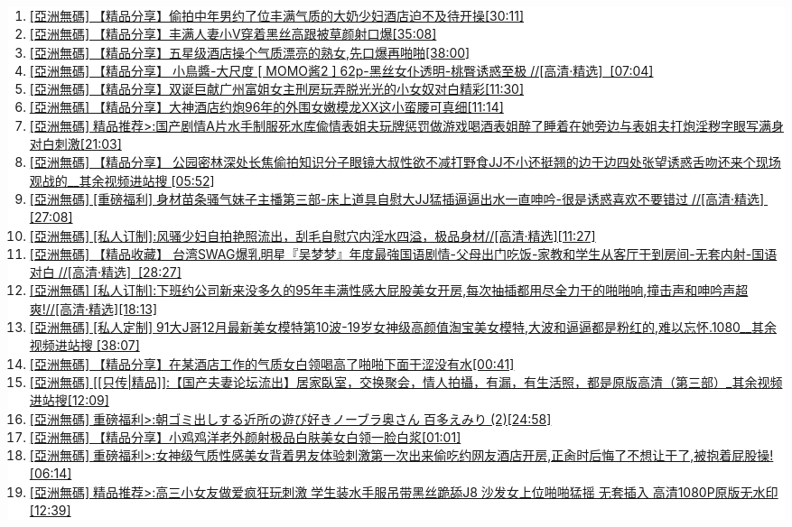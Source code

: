 1. [ [亞洲無碼] 【精品分享】偷拍中年男约了位丰满气质的大奶少妇酒店迫不及待开操[30:11] ]( https://ppse094.com/play/video.php?id=62)
1. [ [亞洲無碼] 【精品分享】丰满人妻小V穿着黑丝高跟被草颜射口爆[35:08] ]( https://ppse094.com/play/video.php?id=18)
1. [ [亞洲無碼] 【精品分享】五星级酒店操个气质漂亮的熟女,先口爆再啪啪[38:00] ]( https://ppse094.com/play/video.php?id=61)
1. [ [亞洲無碼] 【精品分享】 小鳥醬-大尺度 [ MOMO酱2 ] 62p-黑丝女仆透明-桃臀诱惑至极 //[高清·精选]&nbsp; [07:04] ]( https://baiduyunkan.com/embed/21322ec145ba9720fd6c0f4949e5246071045?id=2851)
1. [ [亞洲無碼] 【精品分享】双诞巨献广州富姐女主刑房玩弄脱光光的小女奴对白精彩[11:30] ]( https://ppse094.com/play/video.php?id=16)
1. [ [亞洲無碼] 【精品分享】大神酒店约炮96年的外围女嫩模龙XX这小蛮腰可真细[11:14] ]( https://ppse094.com/play/video.php?id=17)
1. [ [亞洲無碼] 精品推荐&gt;:国产剧情A片水手制服死水库偸情表姐夫玩牌惩罚做游戏喝酒表姐醉了睡着在她旁边与表姐夫打炮淫秽字眼写满身对白刺激[21:03] ]( https://xxhu77.com/embed/5695)
1. [ [亞洲無碼] 【精品分享】 公园密林深处长焦偷拍知识分子眼镜大叔性欲不减打野食JJ不小还挺翘的边干边四处张望诱惑舌吻还来个现场观战的__其余视频进站搜 [05:52] ]( https://baiduyunkan.com/embed/2132290dad6c0d3f5f5f7f1d7ea05abae885d?id=1690)
1. [ [亞洲無碼] [重磅福利] 身材苗条骚气妹子主播第三部-床上道具自慰大JJ猛插逼逼出水一直呻吟-很是诱惑喜欢不要错过 //[高清·精选]&nbsp; [27:08] ]( https://baiduyunkan.com/embed/21322c56c6a89cdadd5e1879a4373ae49997b?id=6138)
1. [ [亞洲無碼] [私人订制]:风骚少妇自拍艳照流出，刮毛自慰穴内淫水四溢，极品身材//[高清·精选][11:27] ]( https://yuese106.com/embed/25316)
1. [ [亞洲無碼] 【精品收藏】 台湾SWAG爆乳明星『吴梦梦』年度最強国语剧情-父母出门吃饭-家教和学生从客厅干到房间-无套内射-国语对白 //[高清·精选]&nbsp; [28:27] ]( https://baiduyunkan.com/embed/2132210a120f6a57cc8687efe7bd51f32a67f?id=1900)
1. [ [亞洲無碼] [私人订制]:下班约公司新来没多久的95年丰满性感大屁股美女开房,每次抽插都用尽全力干的啪啪响,撞击声和呻吟声超爽!//[高清·精选][18:13] ]( https://yuese106.com/embed/14557)
1. [ [亞洲無碼] [私人定制] 91大J哥12月最新美女模特第10波-19岁女神级高颜值淘宝美女模特,大波和逼逼都是粉红的,难以忘怀.1080__其余视频进站搜 [38:07] ]( https://baiduyunkan.com/embed/213229fc5e90ed8be337cacfdfff81e51bbf0?id=731)
1. [ [亞洲無碼] 【精品分享】在某酒店工作的气质女白领喝高了啪啪下面干涩没有水[00:41] ]( https://ppse094.com/play/video.php?id=55)
1. [ [亞洲無碼] [[只传|精品]]:【国产夫妻论坛流出】居家臥室，交换聚会，情人拍攝，有漏，有生活照，都是原版高清（第三部）_其余视频进站搜[12:09] ]( https://yaoshe128.com/embed/37868)
1. [ [亞洲無碼] 重磅福利&gt;:朝ゴミ出しする近所の遊び好きノーブラ奥さん 百多えみり (2)[24:58] ]( https://hctv6.xyz/embed/2538)
1. [ [亞洲無碼] 【精品分享】小鸡鸡洋老外颜射极品白肤美女白领一脸白浆[01:01] ]( https://ppse094.com/play/video.php?id=56)
1. [ [亞洲無碼] 重磅福利&gt;:女神级气质性感美女背着男友体验刺激第一次出来偷吃约网友酒店开房,正肏时后悔了不想让干了,被抱着屁股操![06:14] ]( https://hctv6.xyz/embed/3082)
1. [ [亞洲無碼] 精品推荐&gt;:高三小女友做爱疯狂玩刺激 学生装水手服吊带黑丝跪舔J8 沙发女上位啪啪猛摇 无套插入 高清1080P原版无水印[12:39] ]( https://xxhu77.com/embed/3543)
